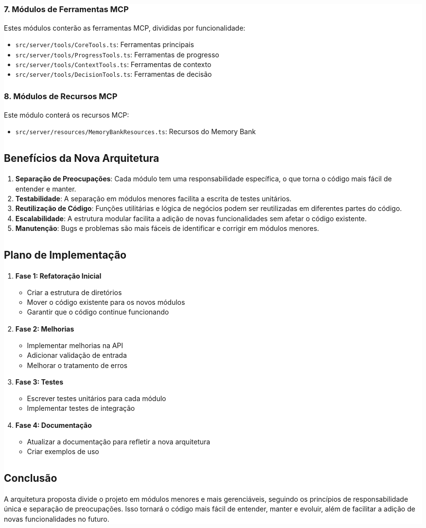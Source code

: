 ### 7. Módulos de Ferramentas MCP

Estes módulos conterão as ferramentas MCP, divididas por funcionalidade:

- `src/server/tools/CoreTools.ts`: Ferramentas principais
- `src/server/tools/ProgressTools.ts`: Ferramentas de progresso
- `src/server/tools/ContextTools.ts`: Ferramentas de contexto
- `src/server/tools/DecisionTools.ts`: Ferramentas de decisão

### 8. Módulos de Recursos MCP

Este módulo conterá os recursos MCP:

- `src/server/resources/MemoryBankResources.ts`: Recursos do Memory Bank

## Benefícios da Nova Arquitetura

1. **Separação de Preocupações**: Cada módulo tem uma responsabilidade específica, o que torna o código mais fácil de entender e manter.
2. **Testabilidade**: A separação em módulos menores facilita a escrita de testes unitários.
3. **Reutilização de Código**: Funções utilitárias e lógica de negócios podem ser reutilizadas em diferentes partes do código.
4. **Escalabilidade**: A estrutura modular facilita a adição de novas funcionalidades sem afetar o código existente.
5. **Manutenção**: Bugs e problemas são mais fáceis de identificar e corrigir em módulos menores.

## Plano de Implementação

1. **Fase 1: Refatoração Inicial**

   - Criar a estrutura de diretórios
   - Mover o código existente para os novos módulos
   - Garantir que o código continue funcionando

2. **Fase 2: Melhorias**

   - Implementar melhorias na API
   - Adicionar validação de entrada
   - Melhorar o tratamento de erros

3. **Fase 3: Testes**

   - Escrever testes unitários para cada módulo
   - Implementar testes de integração

4. **Fase 4: Documentação**
   - Atualizar a documentação para refletir a nova arquitetura
   - Criar exemplos de uso

## Conclusão

A arquitetura proposta divide o projeto em módulos menores e mais gerenciáveis, seguindo os princípios de responsabilidade única e separação de preocupações. Isso tornará o código mais fácil de entender, manter e evoluir, além de facilitar a adição de novas funcionalidades no futuro.
